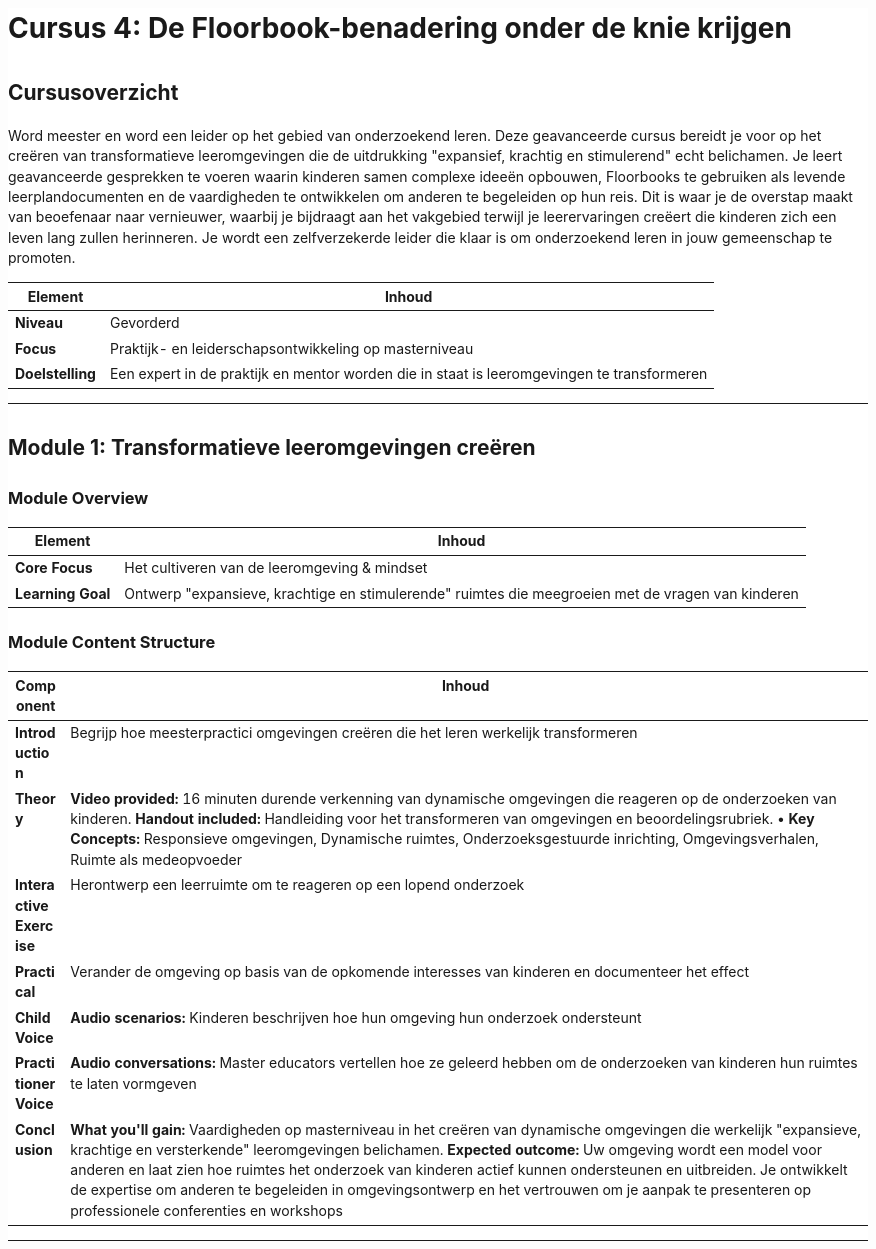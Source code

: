 # Cursus 4: De Floorbook-benadering onder de knie krijgen

## Cursusoverzicht

Word meester en word een leider op het gebied van onderzoekend leren. Deze geavanceerde cursus bereidt je voor op het creëren van transformatieve leeromgevingen die de uitdrukking "expansief, krachtig en stimulerend" echt belichamen. Je leert geavanceerde gesprekken te voeren waarin kinderen samen complexe ideeën opbouwen, Floorbooks te gebruiken als levende leerplandocumenten en de vaardigheden te ontwikkelen om anderen te begeleiden op hun reis. Dit is waar je de overstap maakt van beoefenaar naar vernieuwer, waarbij je bijdraagt aan het vakgebied terwijl je leerervaringen creëert die kinderen zich een leven lang zullen herinneren. Je wordt een zelfverzekerde leider die klaar is om onderzoekend leren in jouw gemeenschap te promoten.

| Element | Inhoud |
|---------|---------|
| **Niveau** | Gevorderd |
| **Focus** | Praktijk- en leiderschapsontwikkeling op masterniveau |
| **Doelstelling** | Een expert in de praktijk en mentor worden die in staat is leeromgevingen te transformeren |

---

## **Module 1: Transformatieve leeromgevingen creëren**

### **Module Overview**
| Element | Inhoud |
|---------|---------|
| **Core Focus** | Het cultiveren van de leeromgeving & mindset |
| **Learning Goal** | Ontwerp "expansieve, krachtige en stimulerende" ruimtes die meegroeien met de vragen van kinderen |

### **Module Content Structure**
| Component | Inhoud |
|-----------|---------|
| **Introduction** | Begrijp hoe meesterpractici omgevingen creëren die het leren werkelijk transformeren |
| **Theory** | **Video provided:** 16 minuten durende verkenning van dynamische omgevingen die reageren op de onderzoeken van kinderen. **Handout included:** Handleiding voor het transformeren van omgevingen en beoordelingsrubriek. • **Key Concepts:** Responsieve omgevingen, Dynamische ruimtes, Onderzoeksgestuurde inrichting, Omgevingsverhalen, Ruimte als medeopvoeder |
| **Interactive Exercise** | Herontwerp een leerruimte om te reageren op een lopend onderzoek |
| **Practical** | Verander de omgeving op basis van de opkomende interesses van kinderen en documenteer het effect |
| **Child Voice** | **Audio scenarios:** Kinderen beschrijven hoe hun omgeving hun onderzoek ondersteunt |
| **Practitioner Voice** | **Audio conversations:** Master educators vertellen hoe ze geleerd hebben om de onderzoeken van kinderen hun ruimtes te laten vormgeven |
| **Conclusion** | **What you'll gain:** Vaardigheden op masterniveau in het creëren van dynamische omgevingen die werkelijk "expansieve, krachtige en versterkende" leeromgevingen belichamen. **Expected outcome:** Uw omgeving wordt een model voor anderen en laat zien hoe ruimtes het onderzoek van kinderen actief kunnen ondersteunen en uitbreiden. Je ontwikkelt de expertise om anderen te begeleiden in omgevingsontwerp en het vertrouwen om je aanpak te presenteren op professionele conferenties en workshops |

---
